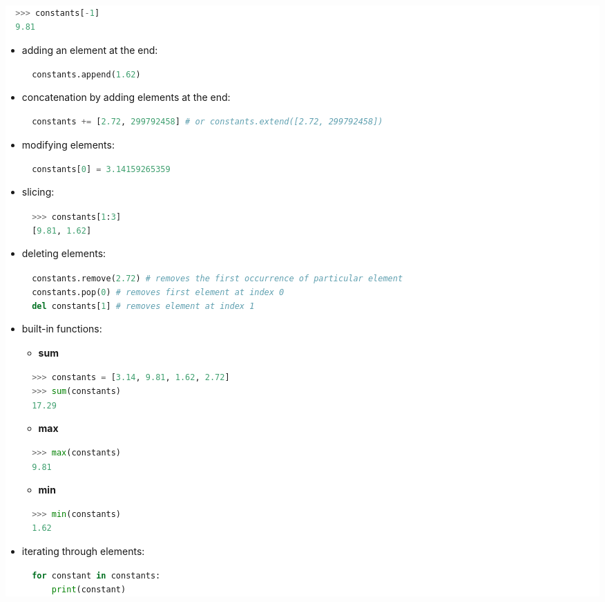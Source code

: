   ```python
    >>> constants[-1]
    9.81
  ```
- adding an element at the end:

  ```python
    constants.append(1.62)
  ```
- concatenation by adding elements at the end:

  ```python
    constants += [2.72, 299792458] # or constants.extend([2.72, 299792458])
  ```
- modifying elements:

  ```python
    constants[0] = 3.14159265359
  ```
- slicing:

  ```python
    >>> constants[1:3]
    [9.81, 1.62]
  ```
- deleting elements:

  ```python
    constants.remove(2.72) # removes the first occurrence of particular element
    constants.pop(0) # removes first element at index 0
    del constants[1] # removes element at index 1
  ```
- built-in functions:

  - **sum**

  ```py
    >>> constants = [3.14, 9.81, 1.62, 2.72]
    >>> sum(constants)
    17.29
  ```

  - **max**

  ```py
    >>> max(constants)
    9.81
  ```

  - **min**

  ```py
    >>> min(constants)
    1.62
  ```
- iterating through elements:

  ```python
    for constant in constants:
        print(constant)
  ```
